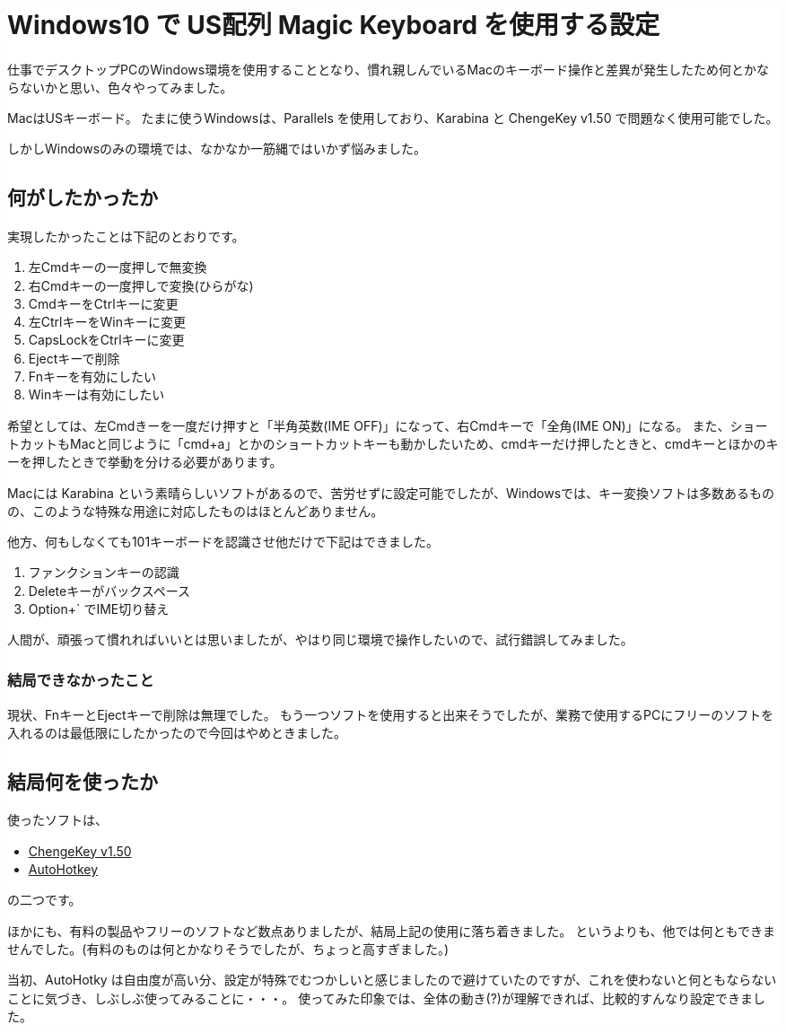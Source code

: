 # Windows10 で US配列 Magic Keyboard を使用する設定

仕事でデスクトップPCのWindows環境を使用することとなり、慣れ親しんでいるMacのキーボード操作と差異が発生したため何とかならないかと思い、色々やってみました。

MacはUSキーボード。
たまに使うWindowsは、Parallels を使用しており、Karabina と ChengeKey v1.50 で問題なく使用可能でした。

しかしWindowsのみの環境では、なかなか一筋縄ではいかず悩みました。

## 何がしたかったか

実現したかったことは下記のとおりです。

1. 左Cmdキーの一度押しで無変換
1. 右Cmdキーの一度押しで変換(ひらがな)
1. CmdキーをCtrlキーに変更
1. 左CtrlキーをWinキーに変更
1. CapsLockをCtrlキーに変更
1. Ejectキーで削除
1. Fnキーを有効にしたい
1. Winキーは有効にしたい

希望としては、左Cmdきーを一度だけ押すと「半角英数(IME OFF)」になって、右Cmdキーで「全角(IME ON)」になる。
また、ショートカットもMacと同じように「cmd+a」とかのショートカットキーも動かしたいため、cmdキーだけ押したときと、cmdキーとほかのキーを押したときで挙動を分ける必要があります。

Macには Karabina という素晴らしいソフトがあるので、苦労せずに設定可能でしたが、Windowsでは、キー変換ソフトは多数あるものの、このような特殊な用途に対応したものはほとんどありません。

他方、何もしなくても101キーボードを認識させ他だけで下記はできました。

1. ファンクションキーの認識
1. Deleteキーがバックスペース
1. Option+` でIME切り替え

人間が、頑張って慣れればいいとは思いましたが、やはり同じ環境で操作したいので、試行錯誤してみました。

### 結局できなかったこと

現状、FnキーとEjectキーで削除は無理でした。
もう一つソフトを使用すると出来そうでしたが、業務で使用するPCにフリーのソフトを入れるのは最低限にしたかったので今回はやめときました。

## 結局何を使ったか

使ったソフトは、

- [ChengeKey v1.50](http://satoshi3.sakura.ne.jp/f_soft/dw_win.htm)
- [AutoHotkey](https://www.autohotkey.com/)

の二つです。

ほかにも、有料の製品やフリーのソフトなど数点ありましたが、結局上記の使用に落ち着きました。
というよりも、他では何ともできませんでした。(有料のものは何とかなりそうでしたが、ちょっと高すぎました。)

当初、AutoHotky は自由度が高い分、設定が特殊でむつかしいと感じましたので避けていたのですが、これを使わないと何ともならないことに気づき、しぶしぶ使ってみることに・・・。
使ってみた印象では、全体の動き(?)が理解できれば、比較的すんなり設定できました。

